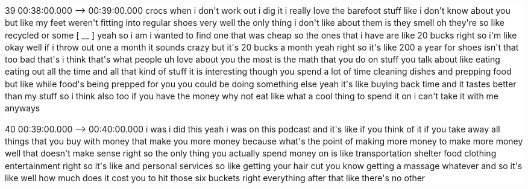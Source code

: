 39
00:38:00.000 --> 00:39:00.000
crocs when i don't work out
i dig it i really love the barefoot
stuff like
i don't know about you but like my feet
weren't fitting into regular shoes very
well
the only thing i don't like about them
is they smell
oh they're so like recycled or some [ __ ]
yeah so i am i wanted to find one that
was cheap so the ones that i have are
like 20 bucks right so i'm like okay
well if i
throw out one a month it sounds crazy
but it's 20 bucks a month yeah right so
it's like 200 a year for shoes isn't
that too bad
that's i think that's what people uh
love about you the most is the math that
you do on stuff you talk about like
eating eating out all the time and all
that kind of stuff
it is interesting though you spend a lot
of time
cleaning dishes and prepping food
but like while food's being prepped for
you you could be doing something else
yeah
it's like buying back time and it tastes
better than my stuff
so
i think also too if you have the money
why not eat
like what a cool thing to spend it on
i can't take it with me anyways

40
00:39:00.000 --> 00:40:00.000
i was i did this yeah i was on this
podcast and it's like
if you think of it if you take away all
things
that you buy with money that make you
more money
because what's the point of making more
money to make more money well that
doesn't make sense right so
the only thing you actually spend money
on is like
transportation
shelter
food
clothing
entertainment right so it's like and
personal services
so like getting your hair cut
you know getting a massage whatever
and so it's like
well how much does it cost you to hit
those six buckets
right everything after that like there's
no other